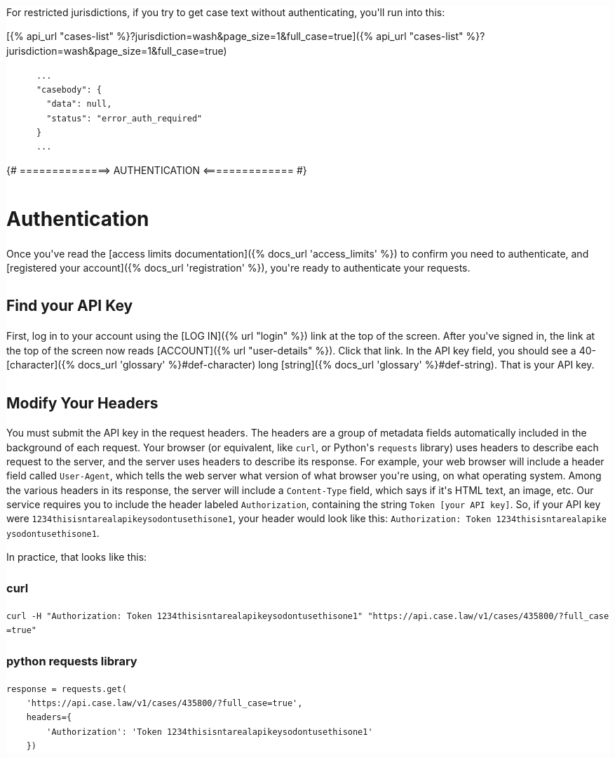 For restricted jurisdictions, if you try to get case text without authenticating, you'll run into this:

[{% api_url "cases-list" %}?jurisdiction=wash&page_size=1&full_case=true]({% api_url "cases-list" %}?jurisdiction=wash&page_size=1&full_case=true)

          ...
          "casebody": {
            "data": null,
            "status": "error_auth_required"
          }
		  ...

{# ==============> AUTHENTICATION <============== #}
# Authentication

Once you've read the [access limits documentation]({% docs_url 'access_limits' %}) to confirm
you need to authenticate, and [registered your account]({% docs_url 'registration' %}), you're ready to 
authenticate your requests.

## Find your API Key

First, log in to your account using the [LOG IN]({% url "login" %}) link at the top of the screen. After you've signed 
in, the link at the top of the screen now reads [ACCOUNT]({% url "user-details" %}). Click that link. In the API key field,
you should see a 40-[character]({% docs_url 'glossary' %}#def-character) long [string]({% docs_url 'glossary' %}#def-string).
That is your API key.

## Modify Your Headers
You must submit the API key in the request headers. The headers are a group of metadata fields automatically included in the background of each request. Your browser (or equivalent, like `curl`, or Python's `requests` library) uses headers to describe each request to the server, and the server uses headers to describe its response. For example, your web browser will include a header field called `User-Agent`, which tells the web server what version of what browser you're using, on what operating system. Among the various headers in its response, the server will include a `Content-Type` field, which says if it's HTML text, an image, etc.
Our service requires you to include the header labeled `Authorization`, containing the string `Token [your API key]`. So, if your API key were `1234thisisntarealapikeysodontusethisone1`, your header would look like this: `Authorization: Token 1234thisisntarealapikeysodontusethisone1`. 

In practice, that looks like this:
### curl
	curl -H "Authorization: Token 1234thisisntarealapikeysodontusethisone1" "https://api.case.law/v1/cases/435800/?full_case=true"

### python requests library
	response = requests.get(
        'https://api.case.law/v1/cases/435800/?full_case=true',
        headers={
		    'Authorization': 'Token 1234thisisntarealapikeysodontusethisone1'
		})
